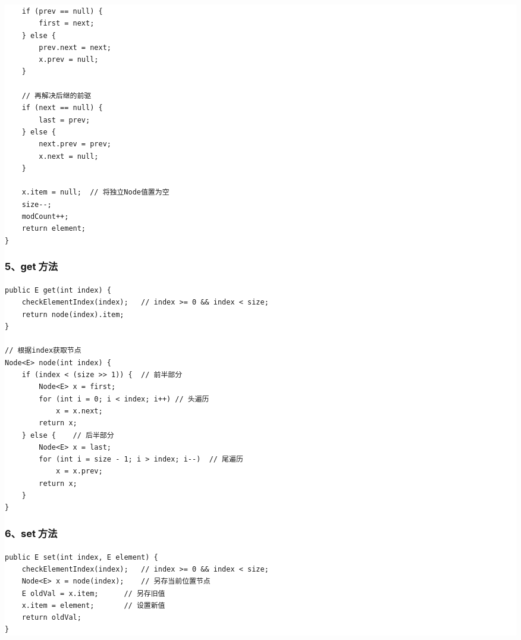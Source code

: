 ```
    if (prev == null) {
        first = next;
    } else {
        prev.next = next;
        x.prev = null;
    }

    // 再解决后继的前驱
    if (next == null) {
        last = prev;
    } else {
        next.prev = prev;
        x.next = null;
    }

    x.item = null;  // 将独立Node值置为空
    size--;
    modCount++;
    return element;
}
```

### 5、get 方法

```
public E get(int index) {
    checkElementIndex(index);   // index >= 0 && index < size;
    return node(index).item;
}

// 根据index获取节点
Node<E> node(int index) {
    if (index < (size >> 1)) {  // 前半部分
        Node<E> x = first;
        for (int i = 0; i < index; i++) // 头遍历
            x = x.next;
        return x;
    } else {    // 后半部分
        Node<E> x = last;
        for (int i = size - 1; i > index; i--)  // 尾遍历
            x = x.prev;
        return x;
    }
}
```

### 6、set 方法
```
public E set(int index, E element) {
    checkElementIndex(index);   // index >= 0 && index < size;
    Node<E> x = node(index);    // 另存当前位置节点
    E oldVal = x.item;      // 另存旧值
    x.item = element;       // 设置新值
    return oldVal;
}
```
